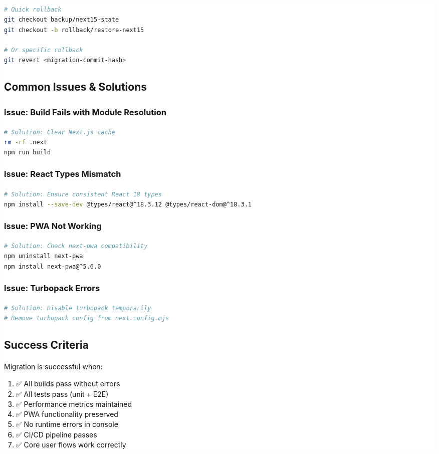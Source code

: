 ```bash
# Quick rollback
git checkout backup/next15-state
git checkout -b rollback/restore-next15

# Or specific rollback
git revert <migration-commit-hash>
```

## Common Issues & Solutions

### Issue: Build Fails with Module Resolution

```bash
# Solution: Clear Next.js cache
rm -rf .next
npm run build
```

### Issue: React Types Mismatch

```bash
# Solution: Ensure consistent React 18 types
npm install --save-dev @types/react@^18.3.12 @types/react-dom@^18.3.1
```

### Issue: PWA Not Working

```bash
# Solution: Check next-pwa compatibility
npm uninstall next-pwa
npm install next-pwa@^5.6.0
```

### Issue: Turbopack Errors

```bash
# Solution: Disable turbopack temporarily
# Remove turbopack config from next.config.mjs
```

## Success Criteria

Migration is successful when:

1. ✅ All builds pass without errors
2. ✅ All tests pass (unit + E2E)
3. ✅ Performance metrics maintained
4. ✅ PWA functionality preserved
5. ✅ No runtime errors in console
6. ✅ CI/CD pipeline passes
7. ✅ Core user flows work correctly
